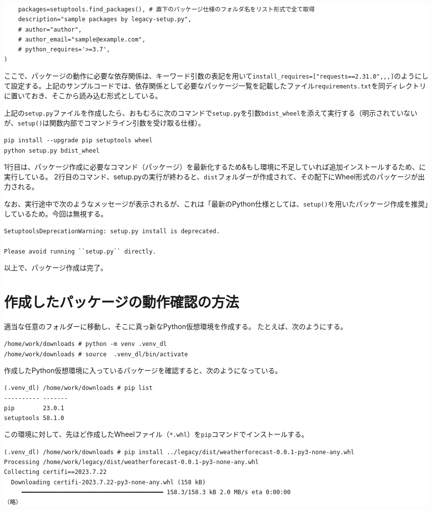 ```
    packages=setuptools.find_packages(), # 直下のパッケージ仕様のフォルダ名をリスト形式で全て取得
    description="sample packages by legacy-setup.py",
    # author="author",
    # author_email="sample@example.com",
    # python_requires='>=3.7',
)
```

ここで、パッケージの動作に必要な依存関係は、キーワード引数の表記を用いて`install_requires=["requests==2.31.0",,,]`のようにして設定する。上記のサンプルコードでは、依存関係として必要なパッケージ一覧を記載したファイル`requirements.txt`を同ディレクトリに置いておき、そこから読み込む形式としている。

上記の`setup.py`ファイルを作成したら、おもむろに次のコマンドで`setup.py`を引数`bdist_wheel`を添えて実行する（明示されていないが、`setup()`は関数内部でコマンドライン引数を受け取る仕様）。

```
pip install --upgrade pip setuptools wheel
python setup.py bdist_wheel
```

1行目は、パッケージ作成に必要なコマンド（パッケージ）を最新化するため&もし環境に不足していれば追加インストールするため、に実行している。
2行目のコマンド、setup.pyの実行が終わると、`dist`フォルダーが作成されて、その配下にWheel形式のパッケージが出力される。

なお、実行途中で次のようなメッセージが表示されるが、これは「最新のPython仕様としては、`setup()`を用いたパッケージ作成を推奨」しているため。今回は無視する。

```
SetuptoolsDeprecationWarning: setup.py install is deprecated.

Please avoid running ``setup.py`` directly.
```


以上で、パッケージ作成は完了。


# 作成したパッケージの動作確認の方法

適当な任意のフォルダーに移動し、そこに真っ新なPython仮想環境を作成する。
たとえば、次のようにする。


```
/home/work/downloads # python -m venv .venv_dl
/home/work/downloads # source  .venv_dl/bin/activate
```

作成したPython仮想環境に入っているパッケージを確認すると、次のようになっている。

```
(.venv_dl) /home/work/downloads # pip list
---------- -------
pip        23.0.1
setuptools 58.1.0
```

この環境に対して、先ほど作成したWheelファイル（`*.whl`）を`pip`コマンドでインストールする。

```
(.venv_dl) /home/work/downloads # pip install ../legacy/dist/weatherforecast-0.0.1-py3-none-any.whl
Processing /home/work/legacy/dist/weatherforecast-0.0.1-py3-none-any.whl
Collecting certifi==2023.7.22
  Downloading certifi-2023.7.22-py3-none-any.whl (158 kB)
     ━━━━━━━━━━━━━━━━━━━━━━━━━━━━━━━━━━━━━━━━ 158.3/158.3 kB 2.0 MB/s eta 0:00:00
（略）
```


[^1]: 2019年の1月の[pip v19.0](https://pip.pypa.io/en/stable/news/#v19-0)にて、`pyproject.toml`によるパッケージインストールに対応。それ以降、少しずつ「`setup()`を用いたBuild」から「`pyproject.toml`を用いたBuild」に置き換わりつつあるようだ。2023-09-23現在、`setup()`でのBuild時には「`deprecated`」（非推奨）というメッセージが出るようになっている。
[^2]: https://docs.python.org/ja/3/library/venv.html